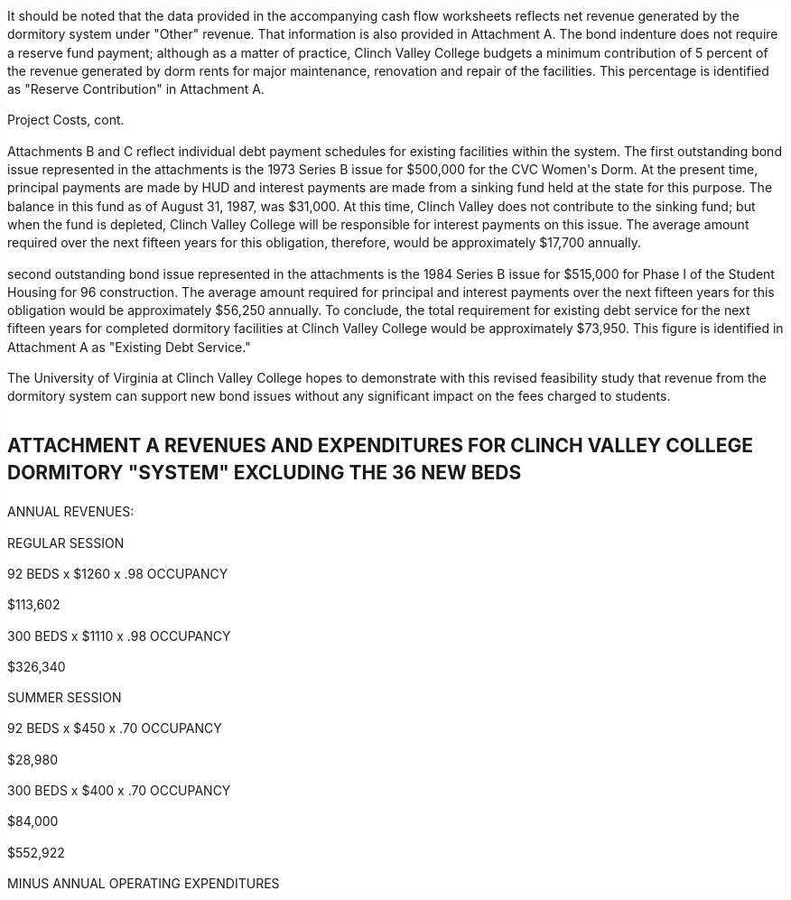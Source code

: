 It should be noted that the data provided in the accompanying cash flow worksheets reflects net revenue generated by the dormitory system under "Other" revenue. That information is also provided in Attachment A. The bond indenture does not require a reserve fund payment; although as a matter of practice, Clinch Valley College budgets a minimum contribution of 5 percent of the revenue generated by dorm rents for major maintenance, renovation and repair of the facilities. This percentage is identified as "Reserve Contribution" in Attachment A.

Project Costs, cont.

Attachments B and C reflect individual debt payment schedules for existing facilities within the system. The first outstanding bond issue represented in the attachments is the 1973 Series B issue for $500,000 for the CVC Women's Dorm. At the present time, principal payments are made by HUD and interest payments are made from a sinking fund held at the state for this purpose. The balance in this fund as of August 31, 1987, was $31,000. At this time, Clinch Valley does not contribute to the sinking fund; but when the fund is depleted, Clinch Valley College will be responsible for interest payments on this issue. The average amount required over the next fifteen years for this obligation, therefore, would be approximately $17,700 annually.

second outstanding bond issue represented in the attachments is the 1984 Series B issue for $515,000 for Phase I of the Student Housing for 96 construction. The average amount required for principal and interest payments over the next fifteen years for this obligation would be approximately $56,250 annually. To conclude, the total requirement for existing debt service for the next fifteen years for completed dormitory facilities at Clinch Valley College would be approximately $73,950. This figure is identified in Attachment A as "Existing Debt Service."

The University of Virginia at Clinch Valley College hopes to demonstrate with this revised feasibility study that revenue from the dormitory system can support new bond issues without any significant impact on the fees charged to students.

ATTACHMENT A REVENUES AND EXPENDITURES FOR CLINCH VALLEY COLLEGE DORMITORY "SYSTEM" EXCLUDING THE 36 NEW BEDS
-------------------------------------------------------------------------------------------------------------

ANNUAL REVENUES:

REGULAR SESSION

92 BEDS x $1260 x .98 OCCUPANCY

$113,602

300 BEDS x $1110 x .98 OCCUPANCY

$326,340

SUMMER SESSION

92 BEDS x $450 x .70 OCCUPANCY

$28,980

300 BEDS x $400 x .70 OCCUPANCY

$84,000

$552,922

MINUS ANNUAL OPERATING EXPENDITURES
